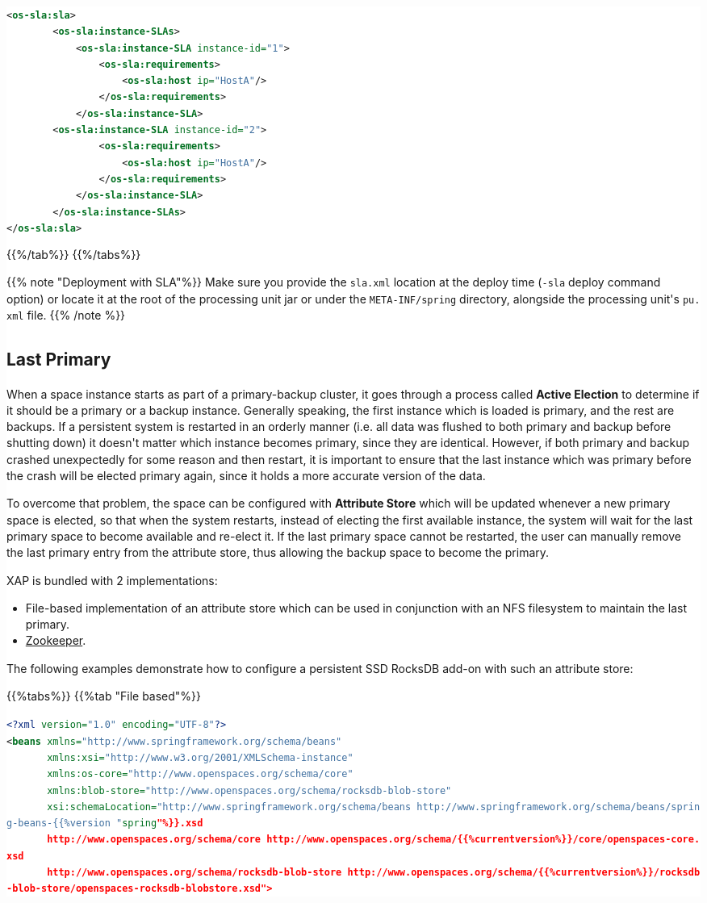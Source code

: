 ```xml
<os-sla:sla>
        <os-sla:instance-SLAs>
            <os-sla:instance-SLA instance-id="1">
                <os-sla:requirements>
                    <os-sla:host ip="HostA"/>
                </os-sla:requirements>
            </os-sla:instance-SLA>
	    <os-sla:instance-SLA instance-id="2">
                <os-sla:requirements>
                    <os-sla:host ip="HostA"/>
                </os-sla:requirements>
            </os-sla:instance-SLA>
        </os-sla:instance-SLAs>
</os-sla:sla>
```
{{%/tab%}}
{{%/tabs%}}

{{% note "Deployment with SLA"%}}
Make sure you provide the `sla.xml` location at the deploy time (`-sla` deploy command option) or locate it at the root of the processing unit jar or under the `META-INF/spring` directory, alongside the processing unit's `pu.xml` file.
{{% /note %}}

## Last Primary

When a space instance starts as part of a primary-backup cluster, it goes through a process called **Active Election** to determine if it should be a primary or a backup instance. Generally speaking, the first instance which is loaded is primary, and the rest are backups. If a persistent system is restarted in an orderly manner (i.e. all data was flushed to both primary and backup before shutting down) it doesn't matter which instance becomes primary, since they are identical. However, if both primary and backup crashed unexpectedly for some reason and then restart, it is important to ensure that the last instance which was primary before the crash will be elected primary again, since it holds a more accurate version of the data.

To overcome that problem, the space can be configured with **Attribute Store** which will be updated whenever a new primary space is elected, so that when the system restarts, instead of electing the first available instance, the system will wait for the last primary space to become available and re-elect it. If the last primary space cannot be restarted, the user can manually remove the last primary entry from the attribute store, thus allowing the backup space to become the primary.

XAP is bundled with 2 implementations:

* File-based implementation of an attribute store which can be used in conjunction with an NFS filesystem to maintain the last primary.
* [Zookeeper](./zookeeper.html).

The following examples demonstrate how to configure a persistent SSD RocksDB add-on with such an attribute store:

{{%tabs%}}
{{%tab "File based"%}}
```xml
<?xml version="1.0" encoding="UTF-8"?>
<beans xmlns="http://www.springframework.org/schema/beans"
       xmlns:xsi="http://www.w3.org/2001/XMLSchema-instance"
       xmlns:os-core="http://www.openspaces.org/schema/core"
       xmlns:blob-store="http://www.openspaces.org/schema/rocksdb-blob-store"
       xsi:schemaLocation="http://www.springframework.org/schema/beans http://www.springframework.org/schema/beans/spring-beans-{{%version "spring"%}}.xsd
       http://www.openspaces.org/schema/core http://www.openspaces.org/schema/{{%currentversion%}}/core/openspaces-core.xsd
       http://www.openspaces.org/schema/rocksdb-blob-store http://www.openspaces.org/schema/{{%currentversion%}}/rocksdb-blob-store/openspaces-rocksdb-blobstore.xsd">

```
